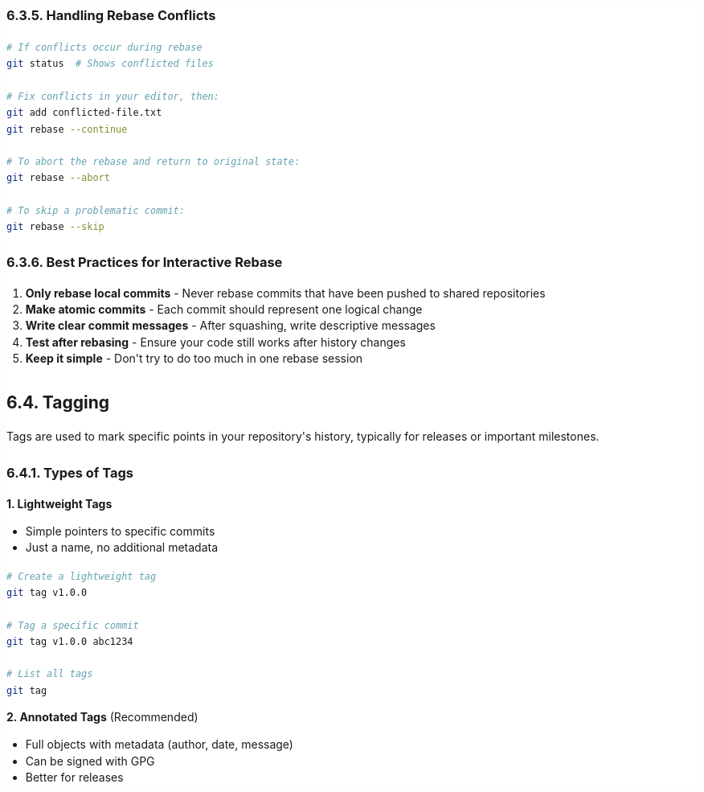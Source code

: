 
### 6.3.5. Handling Rebase Conflicts

```bash
# If conflicts occur during rebase
git status  # Shows conflicted files

# Fix conflicts in your editor, then:
git add conflicted-file.txt
git rebase --continue

# To abort the rebase and return to original state:
git rebase --abort

# To skip a problematic commit:
git rebase --skip
```

### 6.3.6. Best Practices for Interactive Rebase

1. **Only rebase local commits** - Never rebase commits that have been pushed to shared repositories
2. **Make atomic commits** - Each commit should represent one logical change
3. **Write clear commit messages** - After squashing, write descriptive messages
4. **Test after rebasing** - Ensure your code still works after history changes
5. **Keep it simple** - Don't try to do too much in one rebase session

## 6.4. Tagging

Tags are used to mark specific points in your repository's history, typically for releases or important milestones.

### 6.4.1. Types of Tags

**1. Lightweight Tags**
- Simple pointers to specific commits
- Just a name, no additional metadata

```bash
# Create a lightweight tag
git tag v1.0.0

# Tag a specific commit
git tag v1.0.0 abc1234

# List all tags
git tag
```

**2. Annotated Tags** (Recommended)
- Full objects with metadata (author, date, message)
- Can be signed with GPG
- Better for releases
